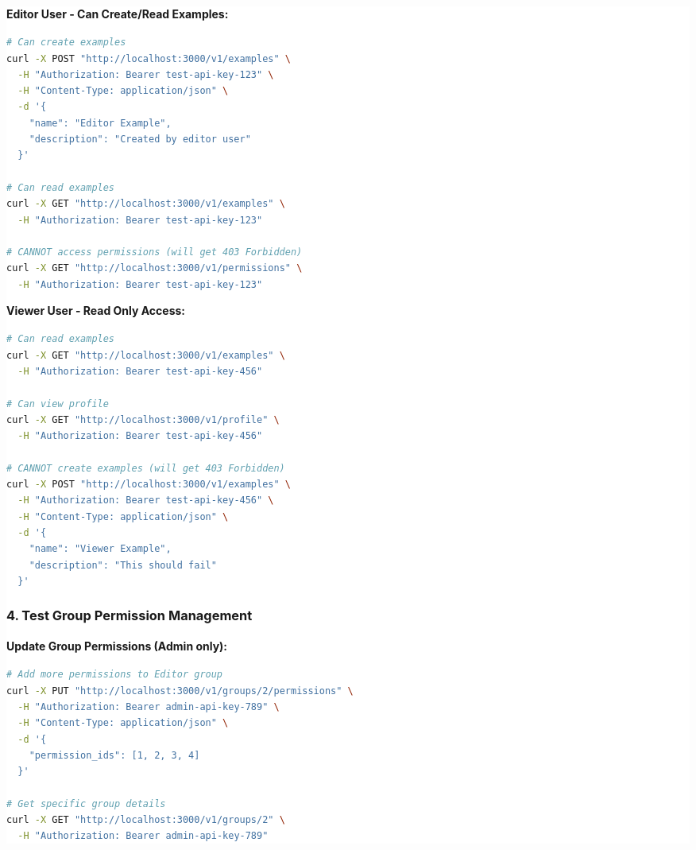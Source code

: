 **Editor User - Can Create/Read Examples:**
```bash
# Can create examples
curl -X POST "http://localhost:3000/v1/examples" \
  -H "Authorization: Bearer test-api-key-123" \
  -H "Content-Type: application/json" \
  -d '{
    "name": "Editor Example",
    "description": "Created by editor user"
  }'

# Can read examples
curl -X GET "http://localhost:3000/v1/examples" \
  -H "Authorization: Bearer test-api-key-123"

# CANNOT access permissions (will get 403 Forbidden)
curl -X GET "http://localhost:3000/v1/permissions" \
  -H "Authorization: Bearer test-api-key-123"
```

**Viewer User - Read Only Access:**
```bash
# Can read examples
curl -X GET "http://localhost:3000/v1/examples" \
  -H "Authorization: Bearer test-api-key-456"

# Can view profile
curl -X GET "http://localhost:3000/v1/profile" \
  -H "Authorization: Bearer test-api-key-456"

# CANNOT create examples (will get 403 Forbidden)
curl -X POST "http://localhost:3000/v1/examples" \
  -H "Authorization: Bearer test-api-key-456" \
  -H "Content-Type: application/json" \
  -d '{
    "name": "Viewer Example",
    "description": "This should fail"
  }'
```

### 4. Test Group Permission Management

**Update Group Permissions (Admin only):**
```bash
# Add more permissions to Editor group
curl -X PUT "http://localhost:3000/v1/groups/2/permissions" \
  -H "Authorization: Bearer admin-api-key-789" \
  -H "Content-Type: application/json" \
  -d '{
    "permission_ids": [1, 2, 3, 4]
  }'

# Get specific group details
curl -X GET "http://localhost:3000/v1/groups/2" \
  -H "Authorization: Bearer admin-api-key-789"
```
